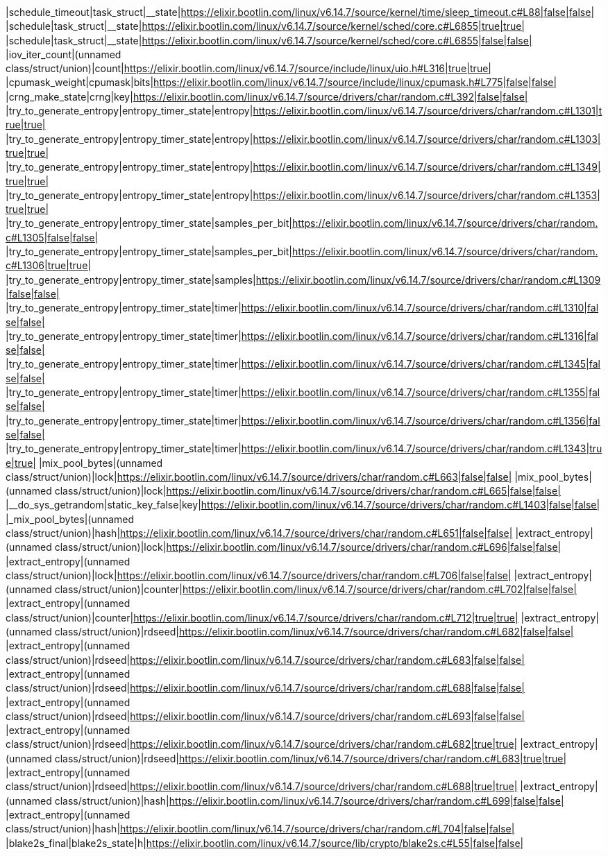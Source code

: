 |schedule_timeout|task_struct|__state|https://elixir.bootlin.com/linux/v6.14.7/source/kernel/time/sleep_timeout.c#L88|false|false|
|schedule|task_struct|__state|https://elixir.bootlin.com/linux/v6.14.7/source/kernel/sched/core.c#L6855|true|true|
|schedule|task_struct|__state|https://elixir.bootlin.com/linux/v6.14.7/source/kernel/sched/core.c#L6855|false|false|
|iov_iter_count|(unnamed class/struct/union)|count|https://elixir.bootlin.com/linux/v6.14.7/source/include/linux/uio.h#L316|true|true|
|cpumask_weight|cpumask|bits|https://elixir.bootlin.com/linux/v6.14.7/source/include/linux/cpumask.h#L775|false|false|
|crng_make_state|crng|key|https://elixir.bootlin.com/linux/v6.14.7/source/drivers/char/random.c#L392|false|false|
|try_to_generate_entropy|entropy_timer_state|entropy|https://elixir.bootlin.com/linux/v6.14.7/source/drivers/char/random.c#L1301|true|true|
|try_to_generate_entropy|entropy_timer_state|entropy|https://elixir.bootlin.com/linux/v6.14.7/source/drivers/char/random.c#L1303|true|true|
|try_to_generate_entropy|entropy_timer_state|entropy|https://elixir.bootlin.com/linux/v6.14.7/source/drivers/char/random.c#L1349|true|true|
|try_to_generate_entropy|entropy_timer_state|entropy|https://elixir.bootlin.com/linux/v6.14.7/source/drivers/char/random.c#L1353|true|true|
|try_to_generate_entropy|entropy_timer_state|samples_per_bit|https://elixir.bootlin.com/linux/v6.14.7/source/drivers/char/random.c#L1305|false|false|
|try_to_generate_entropy|entropy_timer_state|samples_per_bit|https://elixir.bootlin.com/linux/v6.14.7/source/drivers/char/random.c#L1306|true|true|
|try_to_generate_entropy|entropy_timer_state|samples|https://elixir.bootlin.com/linux/v6.14.7/source/drivers/char/random.c#L1309|false|false|
|try_to_generate_entropy|entropy_timer_state|timer|https://elixir.bootlin.com/linux/v6.14.7/source/drivers/char/random.c#L1310|false|false|
|try_to_generate_entropy|entropy_timer_state|timer|https://elixir.bootlin.com/linux/v6.14.7/source/drivers/char/random.c#L1316|false|false|
|try_to_generate_entropy|entropy_timer_state|timer|https://elixir.bootlin.com/linux/v6.14.7/source/drivers/char/random.c#L1345|false|false|
|try_to_generate_entropy|entropy_timer_state|timer|https://elixir.bootlin.com/linux/v6.14.7/source/drivers/char/random.c#L1355|false|false|
|try_to_generate_entropy|entropy_timer_state|timer|https://elixir.bootlin.com/linux/v6.14.7/source/drivers/char/random.c#L1356|false|false|
|try_to_generate_entropy|entropy_timer_state|timer|https://elixir.bootlin.com/linux/v6.14.7/source/drivers/char/random.c#L1343|true|true|
|mix_pool_bytes|(unnamed class/struct/union)|lock|https://elixir.bootlin.com/linux/v6.14.7/source/drivers/char/random.c#L663|false|false|
|mix_pool_bytes|(unnamed class/struct/union)|lock|https://elixir.bootlin.com/linux/v6.14.7/source/drivers/char/random.c#L665|false|false|
|__do_sys_getrandom|static_key_false|key|https://elixir.bootlin.com/linux/v6.14.7/source/drivers/char/random.c#L1403|false|false|
|_mix_pool_bytes|(unnamed class/struct/union)|hash|https://elixir.bootlin.com/linux/v6.14.7/source/drivers/char/random.c#L651|false|false|
|extract_entropy|(unnamed class/struct/union)|lock|https://elixir.bootlin.com/linux/v6.14.7/source/drivers/char/random.c#L696|false|false|
|extract_entropy|(unnamed class/struct/union)|lock|https://elixir.bootlin.com/linux/v6.14.7/source/drivers/char/random.c#L706|false|false|
|extract_entropy|(unnamed class/struct/union)|counter|https://elixir.bootlin.com/linux/v6.14.7/source/drivers/char/random.c#L702|false|false|
|extract_entropy|(unnamed class/struct/union)|counter|https://elixir.bootlin.com/linux/v6.14.7/source/drivers/char/random.c#L712|true|true|
|extract_entropy|(unnamed class/struct/union)|rdseed|https://elixir.bootlin.com/linux/v6.14.7/source/drivers/char/random.c#L682|false|false|
|extract_entropy|(unnamed class/struct/union)|rdseed|https://elixir.bootlin.com/linux/v6.14.7/source/drivers/char/random.c#L683|false|false|
|extract_entropy|(unnamed class/struct/union)|rdseed|https://elixir.bootlin.com/linux/v6.14.7/source/drivers/char/random.c#L688|false|false|
|extract_entropy|(unnamed class/struct/union)|rdseed|https://elixir.bootlin.com/linux/v6.14.7/source/drivers/char/random.c#L693|false|false|
|extract_entropy|(unnamed class/struct/union)|rdseed|https://elixir.bootlin.com/linux/v6.14.7/source/drivers/char/random.c#L682|true|true|
|extract_entropy|(unnamed class/struct/union)|rdseed|https://elixir.bootlin.com/linux/v6.14.7/source/drivers/char/random.c#L683|true|true|
|extract_entropy|(unnamed class/struct/union)|rdseed|https://elixir.bootlin.com/linux/v6.14.7/source/drivers/char/random.c#L688|true|true|
|extract_entropy|(unnamed class/struct/union)|hash|https://elixir.bootlin.com/linux/v6.14.7/source/drivers/char/random.c#L699|false|false|
|extract_entropy|(unnamed class/struct/union)|hash|https://elixir.bootlin.com/linux/v6.14.7/source/drivers/char/random.c#L704|false|false|
|blake2s_final|blake2s_state|h|https://elixir.bootlin.com/linux/v6.14.7/source/lib/crypto/blake2s.c#L55|false|false|